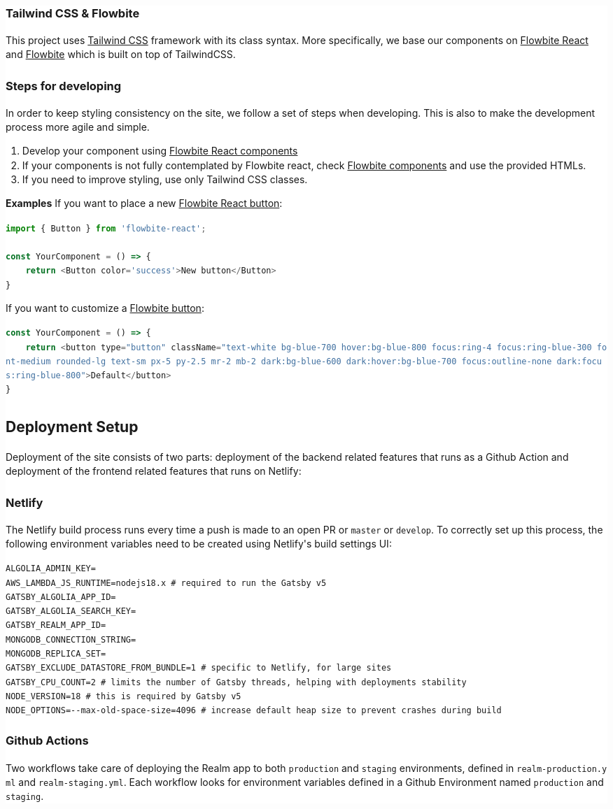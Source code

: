 ### Tailwind CSS & Flowbite

This project uses [Tailwind CSS](https://tailwindcss.com/) framework with its class syntax. 
More specifically, we base our components on [Flowbite React](https://flowbite-react.com/) and [Flowbite](https://flowbite.com/) which is built on top of TailwindCSS.

### Steps for developing

In order to keep styling consistency on the site, we follow a set of steps when developing. This is also to make the development process more agile and simple.

1. Develop your component using [Flowbite React components](https://flowbite-react.com/)
2. If your components is not fully contemplated by Flowbite react, check [Flowbite components](https://flowbite.com/#components) and use the provided HTMLs.
3. If you need to improve styling, use only Tailwind CSS classes.

**Examples**
If you want to place a new [Flowbite React button](https://flowbite-react.com/buttons):

```javascript
import { Button } from 'flowbite-react';

const YourComponent = () => {
    return <Button color='success'>New button</Button>
}

```

If you want to customize a [Flowbite button](https://flowbite.com/docs/components/buttons/):

```javascript
const YourComponent = () => {
    return <button type="button" className="text-white bg-blue-700 hover:bg-blue-800 focus:ring-4 focus:ring-blue-300 font-medium rounded-lg text-sm px-5 py-2.5 mr-2 mb-2 dark:bg-blue-600 dark:hover:bg-blue-700 focus:outline-none dark:focus:ring-blue-800">Default</button>
}
```

## Deployment Setup

Deployment of the site consists of two parts: deployment of the backend related features that runs as a Github Action and deployment of the frontend related features that runs on Netlify:

### Netlify
The Netlify build process runs every time a push is made to an open PR or `master` or `develop`.
To correctly set up  this process, the following environment variables need to be created using Netlify's build settings UI:

```
ALGOLIA_ADMIN_KEY=
AWS_LAMBDA_JS_RUNTIME=nodejs18.x # required to run the Gatsby v5
GATSBY_ALGOLIA_APP_ID=
GATSBY_ALGOLIA_SEARCH_KEY=
GATSBY_REALM_APP_ID=
MONGODB_CONNECTION_STRING=
MONGODB_REPLICA_SET=
GATSBY_EXCLUDE_DATASTORE_FROM_BUNDLE=1 # specific to Netlify, for large sites
GATSBY_CPU_COUNT=2 # limits the number of Gatsby threads, helping with deployments stability
NODE_VERSION=18 # this is required by Gatsby v5
NODE_OPTIONS=--max-old-space-size=4096 # increase default heap size to prevent crashes during build
```
### Github Actions
Two workflows take care of deploying the Realm app to both `production` and `staging` environments, defined in `realm-production.yml` and `realm-staging.yml`. Each workflow looks for environment variables defined in a Github Environment named `production` and `staging`. 
